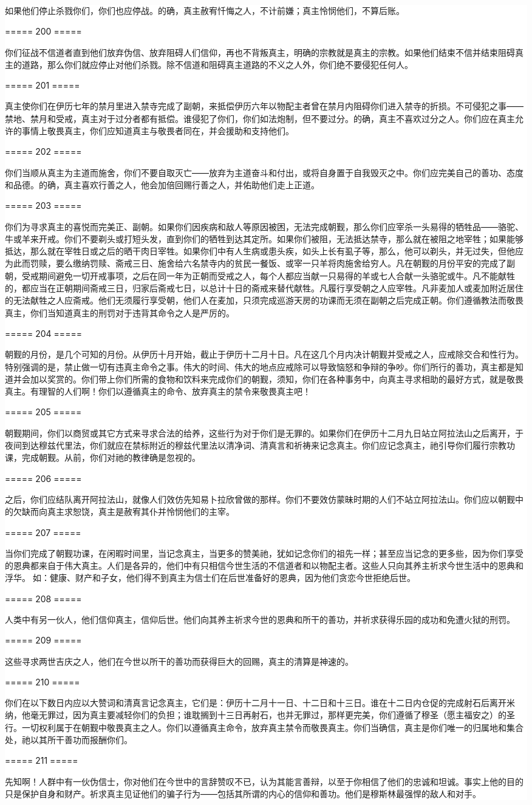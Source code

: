 如果他们停止杀戮你们，你们也应停战。的确，真主赦宥忏悔之人，不计前嫌；真主怜悯他们，不算后账。

===== 200 =====

你们征战不信道者直到他们放弃伪信、放弃阻碍人们信仰，再也不背叛真主，明确的宗教就是真主的宗教。如果他们结束不信并结束阻碍真主的道路，那么你们就应停止对他们杀戮。除不信道和阻碍真主道路的不义之人外，你们绝不要侵犯任何人。

===== 201 =====

真主使你们在伊历七年的禁月里进入禁寺完成了副朝，来抵偿伊历六年以物配主者曾在禁月内阻碍你们进入禁寺的折损。不可侵犯之事——禁地、禁月和受戒，真主对于过分者都有抵偿。谁侵犯了你们，你们如法炮制，但不要过分。的确，真主不喜欢过分之人。你们应在真主允许的事情上敬畏真主，你们应知道真主与敬畏者同在，并会援助和支持他们。

===== 202 =====

你们当顺从真主为主道而施舍，你们不要自取灭亡——放弃为主道奋斗和付出，或将自身置于自我毁灭之中。你们应完美自己的善功、态度和品德。的确，真主喜欢行善之人，他会加倍回赐行善之人，并佑助他们走上正道。

===== 203 =====

你们为寻求真主的喜悦而完美正、副朝。如果你们因疾病和敌人等原因被困，无法完成朝觐，那么你们应宰杀一头易得的牺牲品——骆驼、牛或羊来开戒。你们不要剃头或打短头发，直到你们的牺牲到达其定所。如果你们被阻，无法抵达禁寺，那么就在被阻之地宰牲；如果能够抵达，那么就在宰牲日或之后的晒干肉日宰牲。如果你们中有人生病或患头疾，如头上长有虱子等，那么，他可以剃头，并无过失，但他应为此而罚赎，要么缴纳罚赎、斋戒三日、施舍给六名禁寺内的贫民一餐饭、或宰一只羊将肉施舍给穷人。凡在朝觐的月份平安的完成了副朝，受戒期间避免一切开戒事项，之后在同一年为正朝而受戒之人，每个人都应当献一只易得的羊或七人合献一头骆驼或牛。凡不能献牲的，都应当在正朝期间斋戒三日，归家后斋戒七日，以总计十日的斋戒来替代献牲。凡履行享受朝之人应宰牲。凡非麦加人或麦加附近居住的无法献牲之人应斋戒。他们无须履行享受朝，他们人在麦加，只须完成巡游天房的功课而无须在副朝之后完成正朝。你们遵循教法而敬畏真主，你们当知道真主的刑罚对于违背其命令之人是严厉的。

===== 204 =====

朝觐的月份，是几个可知的月份。从伊历十月开始，截止于伊历十二月十日。凡在这几个月内决计朝觐并受戒之人，应戒除交合和性行为。特别强调的是，禁止做一切有违真主命令之事。伟大的时间、伟大的地点应戒除可以导致恼怒和争辩的争吵。你们所行的善功，真主都是知道并会加以奖赏的。你们带上你们所需的食物和饮料来完成你们的朝觐，须知，你们在各种事务中，向真主寻求相助的最好方式，就是敬畏真主。有理智的人们啊！你们以遵循真主的命令、放弃真主的禁令来敬畏真主吧！

===== 205 =====

朝觐期间，你们以商贸或其它方式来寻求合法的给养，这些行为对于你们是无罪的。如果你们在伊历十二月九日站立阿拉法山之后离开，于夜间到达穆兹代里法，你们就应在禁标附近的穆兹代里法以清净词、清真言和祈祷来记念真主。你们应记念真主，祂引导你们履行宗教功课，完成朝觐。从前，你们对祂的教律确是忽视的。

===== 206 =====

之后，你们应结队离开阿拉法山，就像人们效仿先知易卜拉欣曾做的那样。你们不要效仿蒙昧时期的人们不站立阿拉法山。你们应以朝觐中的欠缺而向真主求恕饶，真主是赦宥其仆并怜悯他们的主宰。

===== 207 =====

当你们完成了朝觐功课，在闲暇时间里，当记念真主，当更多的赞美祂，犹如记念你们的祖先一样；甚至应当记念的更多些，因为你们享受的恩典都来自于伟大真主。人们是各异的，他们中有只相信今世生活的不信道者和以物配主者。这些人只向其养主祈求今世生活中的恩典和浮华。
如：健康、财产和子女，他们得不到真主为信士们在后世准备好的恩典，因为他们贪恋今世拒绝后世。

===== 208 =====

人类中有另一伙人，他们信仰真主，信仰后世。他们向其养主祈求今世的恩典和所干的善功，并祈求获得乐园的成功和免遭火狱的刑罚。

===== 209 =====

这些寻求两世吉庆之人，他们在今世以所干的善功而获得巨大的回赐，真主的清算是神速的。

===== 210 =====

你们在以下数日内应以大赞词和清真言记念真主，它们是：伊历十二月十一日、十二日和十三日。谁在十二日内仓促的完成射石后离开米纳，他毫无罪过，因为真主要减轻你们的负担；谁耽搁到十三日再射石，也并无罪过，那样更完美，你们遵循了穆圣（愿主福安之）的圣行。一切权利属于在朝觐中敬畏真主之人。你们以遵循真主命令，放弃真主禁令而敬畏真主。你们当确信，真主是你们唯一的归属地和集合处，祂以其所干善功而报酬你们。

===== 211 =====

先知啊！人群中有一伙伪信士，你对他们在今世中的言辞赞叹不已，认为其能言善辩，以至于你相信了他们的忠诚和坦诚。事实上他的目的只是保护自身和财产。祈求真主见证他们的骗子行为——包括其所谓的内心的信仰和善功。他们是穆斯林最强悍的敌人和对手。
